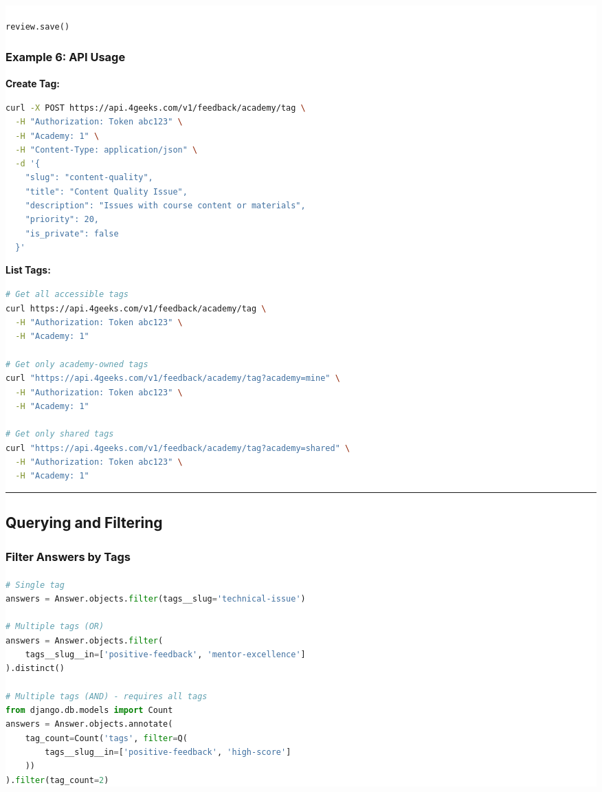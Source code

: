 ```python

review.save()
```

### Example 6: API Usage

**Create Tag:**
```bash
curl -X POST https://api.4geeks.com/v1/feedback/academy/tag \
  -H "Authorization: Token abc123" \
  -H "Academy: 1" \
  -H "Content-Type: application/json" \
  -d '{
    "slug": "content-quality",
    "title": "Content Quality Issue",
    "description": "Issues with course content or materials",
    "priority": 20,
    "is_private": false
  }'
```

**List Tags:**
```bash
# Get all accessible tags
curl https://api.4geeks.com/v1/feedback/academy/tag \
  -H "Authorization: Token abc123" \
  -H "Academy: 1"

# Get only academy-owned tags
curl "https://api.4geeks.com/v1/feedback/academy/tag?academy=mine" \
  -H "Authorization: Token abc123" \
  -H "Academy: 1"

# Get only shared tags
curl "https://api.4geeks.com/v1/feedback/academy/tag?academy=shared" \
  -H "Authorization: Token abc123" \
  -H "Academy: 1"
```

---

## Querying and Filtering

### Filter Answers by Tags

```python
# Single tag
answers = Answer.objects.filter(tags__slug='technical-issue')

# Multiple tags (OR)
answers = Answer.objects.filter(
    tags__slug__in=['positive-feedback', 'mentor-excellence']
).distinct()

# Multiple tags (AND) - requires all tags
from django.db.models import Count
answers = Answer.objects.annotate(
    tag_count=Count('tags', filter=Q(
        tags__slug__in=['positive-feedback', 'high-score']
    ))
).filter(tag_count=2)
```
